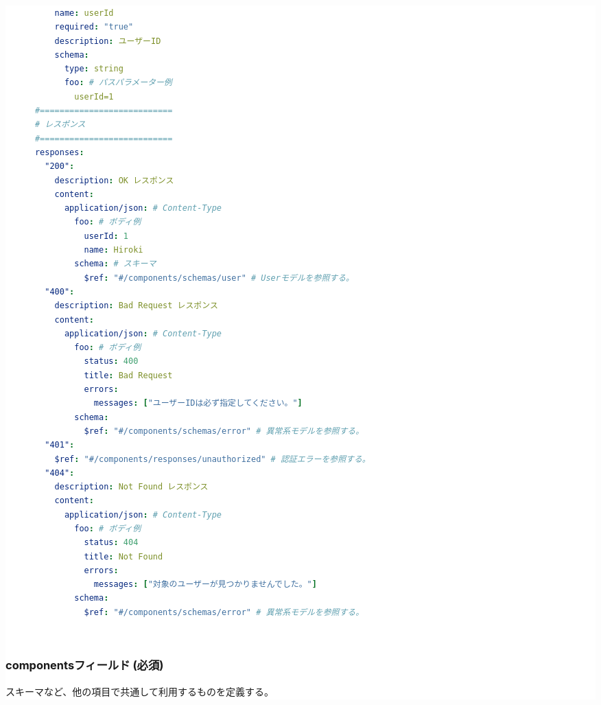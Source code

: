 ```yaml
          name: userId
          required: "true"
          description: ユーザーID
          schema:
            type: string
            foo: # パスパラメーター例
              userId=1
      #===========================
      # レスポンス
      #===========================
      responses:
        "200":
          description: OK レスポンス
          content:
            application/json: # Content-Type
              foo: # ボディ例
                userId: 1
                name: Hiroki
              schema: # スキーマ
                $ref: "#/components/schemas/user" # Userモデルを参照する。
        "400":
          description: Bad Request レスポンス
          content:
            application/json: # Content-Type
              foo: # ボディ例
                status: 400
                title: Bad Request
                errors:
                  messages: ["ユーザーIDは必ず指定してください。"]
              schema:
                $ref: "#/components/schemas/error" # 異常系モデルを参照する。
        "401":
          $ref: "#/components/responses/unauthorized" # 認証エラーを参照する。
        "404":
          description: Not Found レスポンス
          content:
            application/json: # Content-Type
              foo: # ボディ例
                status: 404
                title: Not Found
                errors:
                  messages: ["対象のユーザーが見つかりませんでした。"]
              schema:
                $ref: "#/components/schemas/error" # 異常系モデルを参照する。
```

<br>

### componentsフィールド (必須)

スキーマなど、他の項目で共通して利用するものを定義する。
